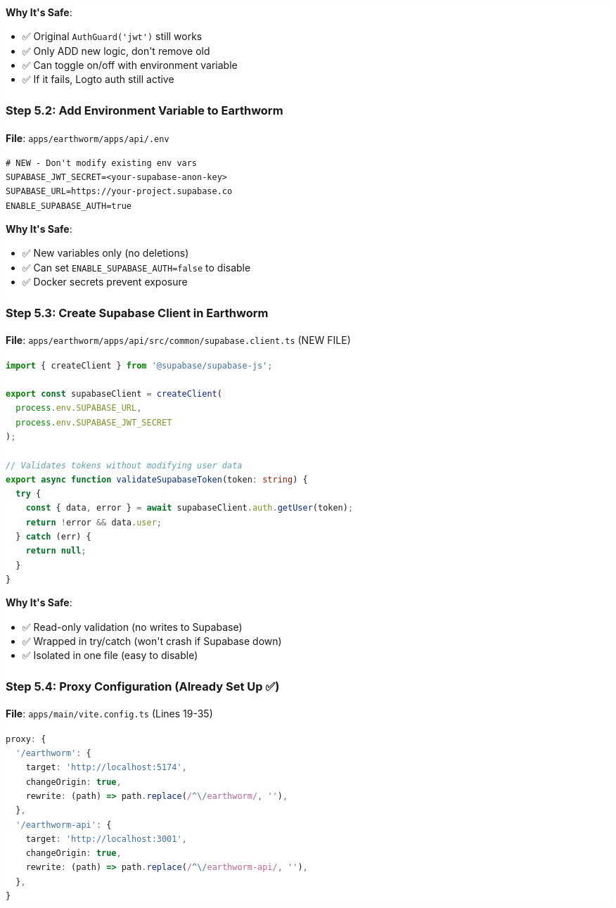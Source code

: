 **Why It's Safe**:
- ✅ Original `AuthGuard('jwt')` still works
- ✅ Only ADD new logic, don't remove old
- ✅ Can toggle on/off with environment variable
- ✅ If it fails, Logto auth still active

### Step 5.2: Add Environment Variable to Earthworm

**File**: `apps/earthworm/apps/api/.env`

```env
# NEW - Don't modify existing env vars
SUPABASE_JWT_SECRET=<your-supabase-anon-key>
SUPABASE_URL=https://your-project.supabase.co
ENABLE_SUPABASE_AUTH=true
```

**Why It's Safe**:
- ✅ New variables only (no deletions)
- ✅ Can set `ENABLE_SUPABASE_AUTH=false` to disable
- ✅ Docker secrets prevent exposure

### Step 5.3: Create Supabase Client in Earthworm

**File**: `apps/earthworm/apps/api/src/common/supabase.client.ts` (NEW FILE)

```typescript
import { createClient } from '@supabase/supabase-js';

export const supabaseClient = createClient(
  process.env.SUPABASE_URL,
  process.env.SUPABASE_JWT_SECRET
);

// Validates tokens without modifying user data
export async function validateSupabaseToken(token: string) {
  try {
    const { data, error } = await supabaseClient.auth.getUser(token);
    return !error && data.user;
  } catch (err) {
    return null;
  }
}
```

**Why It's Safe**:
- ✅ Read-only validation (no writes to Supabase)
- ✅ Wrapped in try/catch (won't crash if Supabase down)
- ✅ Isolated in one file (easy to disable)

### Step 5.4: Proxy Configuration (Already Set Up ✅)

**File**: `apps/main/vite.config.ts` (Lines 19-35)

```typescript
proxy: {
  '/earthworm': {
    target: 'http://localhost:5174',
    changeOrigin: true,
    rewrite: (path) => path.replace(/^\/earthworm/, ''),
  },
  '/earthworm-api': {
    target: 'http://localhost:3001',
    changeOrigin: true,
    rewrite: (path) => path.replace(/^\/earthworm-api/, ''),
  },
}
```